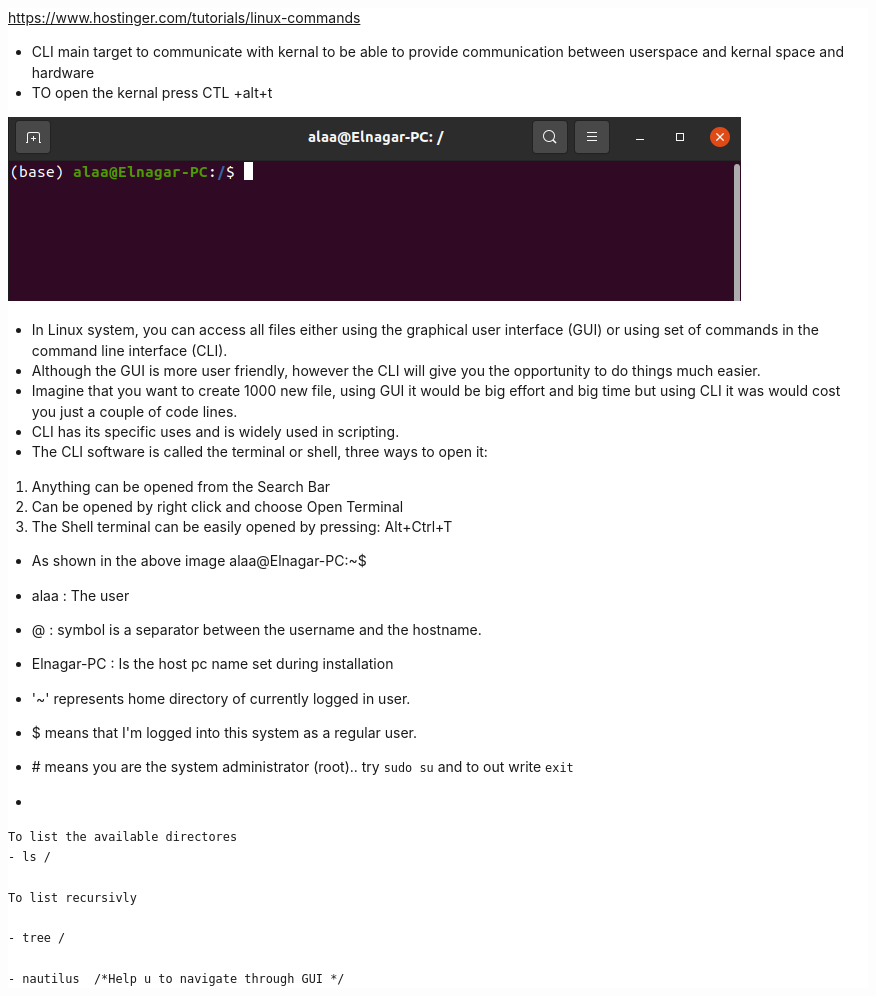 https://www.hostinger.com/tutorials/linux-commands


- CLI main target to communicate with kernal to be able to provide communication between userspace and kernal space and hardware 
- TO open the kernal press CTL +alt+t 

![My Image](img/img20.png )


- In Linux system, you can access all files either using the graphical user interface (GUI)
or using set of commands in the command line interface (CLI). 
- Although the GUI is more user friendly, however the CLI will give you the opportunity to do things much
easier.
- Imagine that you want to create 1000 new file, using GUI it would be big effort and big
time but using CLI it was would cost you just a couple of code lines. 
- CLI has its specific uses and is widely used in scripting.
- The CLI software is called the terminal or shell, three ways to open it:
1. Anything can be opened from the Search Bar
2. Can be opened by right click and choose Open Terminal
3. The Shell terminal can be easily opened by pressing:
Alt+Ctrl+T              

- As shown in the above image alaa@Elnagar-PC:~$ 
- alaa : The user
- @    : symbol is a separator between the username and the hostname.
- Elnagar-PC : Is the host pc name set during installation 
-  '~' represents home directory of currently logged in user.
- $ means that I'm logged into this system as a regular user.
- \# means you are the system administrator (root).. try ```sudo su``` and to out write ```exit```

- 


```
To list the available directores 
- ls /     

To list recursivly 

- tree / 

- nautilus  /*Help u to navigate through GUI */

```
